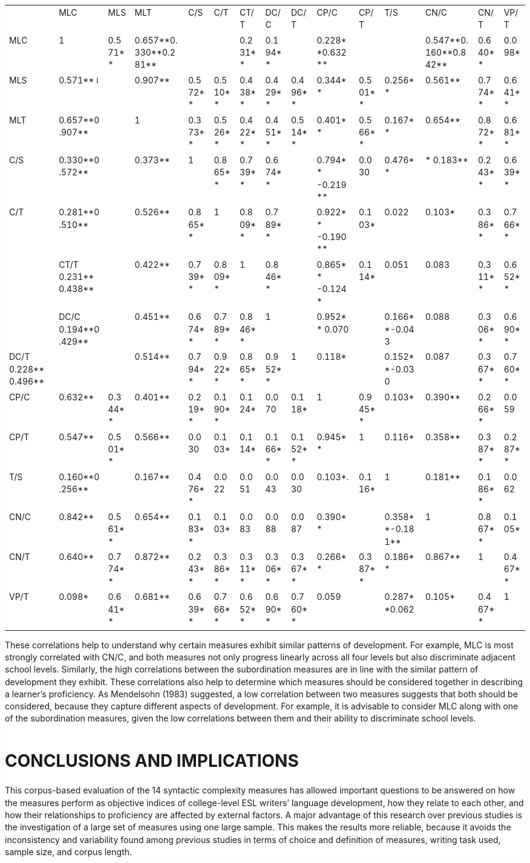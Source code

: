 <html><body><table><tr><td></td><td>MLC</td><td>MLS</td><td>MLT</td><td>C/S</td><td>C/T</td><td>CT/T</td><td>DC/C</td><td>DC/T</td><td>CP/C</td><td>CP/T</td><td>T/S</td><td>CN/C</td><td>CN/T</td><td>VP/T</td></tr><tr><td>MLC</td><td>1</td><td>0.571**</td><td>0.657**0.330**0.281**</td><td></td><td></td><td>0.231**</td><td>0.194**</td><td></td><td>0.228**0.632**</td><td></td><td></td><td>0.547**0.160**0.842**</td><td>0.640**</td><td>0.098*</td></tr><tr><td>MLS</td><td>0.571** i</td><td></td><td>0.907**</td><td>0.572**</td><td>0.510**</td><td>0.438**</td><td>0.429**</td><td>0.496**</td><td>0.344**</td><td>0.501**</td><td>0.256**</td><td>0.561**</td><td>0.774**</td><td>0.641**</td></tr><tr><td>MLT</td><td>0.657**0.907**</td><td></td><td>1</td><td>0.373**</td><td>0.526**</td><td>0.422**</td><td>0.451**</td><td>0.514**</td><td>0.401**</td><td>0.566**</td><td>0.167**</td><td>0.654**</td><td>0.872**</td><td>0.681**</td></tr><tr><td>C/S</td><td>0.330**0.572**</td><td></td><td>0.373**</td><td>1</td><td>0.865**</td><td>0.739**</td><td>0.674**</td><td></td><td>0.794** -0.219**</td><td>0.030</td><td>0.476**</td><td>* 0.183**</td><td>0.243**</td><td>0.639**</td></tr><tr><td>C/T</td><td>0.281**0.510**</td><td></td><td>0.526**</td><td>0.865**</td><td>1</td><td>0.809**</td><td>0.789**</td><td></td><td>0.922** -0.190**</td><td>0.103*</td><td>0.022</td><td>0.103*</td><td>0.386**</td><td>0.766**</td></tr><tr><td></td><td>CT/T 0.231** 0.438**</td><td></td><td>0.422**</td><td>0.739**</td><td>0.809**</td><td>1</td><td>0.846**</td><td></td><td>0.865** -0.124*</td><td>0.114*</td><td>0.051</td><td>0.083</td><td>0.311**</td><td>0.652**</td></tr><tr><td></td><td>DC/C 0.194**0.429**</td><td></td><td>0.451**</td><td>0.674**</td><td>0.789**</td><td>0.846**</td><td>1</td><td></td><td>0.952** 0.070</td><td></td><td>0.166**-0.043</td><td>0.088</td><td>0.306**</td><td>0.690**</td></tr><tr><td>DC/T 0.228** 0.496**</td><td></td><td></td><td>0.514**</td><td>0.794**</td><td>0.922**</td><td>0.865**</td><td>0.952**</td><td>1</td><td>0.118*</td><td></td><td>0.152**-0.030</td><td>0.087</td><td>0.367**</td><td>0.760**</td></tr><tr><td>CP/C</td><td>0.632**</td><td>0.344**</td><td>0.401**</td><td>0.219**</td><td>0.190**</td><td>0.124*</td><td>0.070</td><td>0.118*</td><td>1</td><td>0.945**</td><td>0.103*</td><td>0.390**</td><td>0.266**</td><td>0.059</td></tr><tr><td>CP/T</td><td>0.547**</td><td>0.501**</td><td>0.566**</td><td>0.030</td><td>0.103*</td><td>0.114*</td><td>0.166**</td><td>0.152**</td><td>0.945**</td><td>1</td><td>0.116*</td><td>0.358**</td><td>0.387**</td><td>0.287**</td></tr><tr><td>T/S</td><td>0.160**0.256**</td><td></td><td>0.167**</td><td>0.476**</td><td>0.022</td><td>0.051</td><td>0.043</td><td>0.030</td><td>0.103*.</td><td>0.116*</td><td>1</td><td>0.181**</td><td>0.186**</td><td>0.062</td></tr><tr><td>CN/C</td><td>0.842**</td><td>0.561**</td><td>0.654**</td><td>0.183**</td><td>0.103*</td><td>0.083</td><td>0.088</td><td>0.087</td><td>0.390**</td><td></td><td>0.358**-0.181**</td><td>1</td><td>0.867**</td><td>0.105*</td></tr><tr><td>CN/T</td><td>0.640**</td><td>0.774**</td><td>0.872**</td><td>0.243**</td><td>0.386**</td><td>0.311**</td><td>0.306**</td><td>0.367**</td><td>0.266**</td><td>0.387**</td><td>0.186**</td><td>0.867**</td><td>1</td><td>0.467**</td></tr><tr><td>VP/T</td><td>0.098*</td><td>0.641**</td><td>0.681**</td><td>0.639**</td><td>0.766**</td><td>0.652**</td><td>0.690**</td><td>0.760**</td><td>0.059</td><td></td><td>0.287**0.062</td><td>0.105*</td><td>0.467**</td><td>1</td></tr></table></body></html>

These correlations help to understand why certain measures exhibit similar patterns of development. For example, MLC is most strongly correlated with CN/C, and both measures not only progress linearly across all four levels but also discriminate adjacent school levels. Similarly, the high correlations between the subordination measures are in line with the similar pattern of development they exhibit. These correlations also help to determine which measures should be considered together in describing a learner’s proficiency. As Mendelsohn (1983) suggested, a low correlation between two measures suggests that both should be considered, because they capture different aspects of development. For example, it is advisable to consider MLC along with one of the subordination measures, given the low correlations between them and their ability to discriminate school levels.

# CONCLUSIONS AND IMPLICATIONS

This corpus-based evaluation of the 14 syntactic complexity measures has allowed important questions to be answered on how the measures perform as objective indices of college-level ESL writers’ language development, how they relate to each other, and how their relationships to proficiency are affected by external factors. A major advantage of this research over previous studies is the investigation of a large set of measures using one large sample. This makes the results more reliable, because it avoids the inconsistency and variability found among previous studies in terms of choice and definition of measures, writing task used, sample size, and corpus length.
